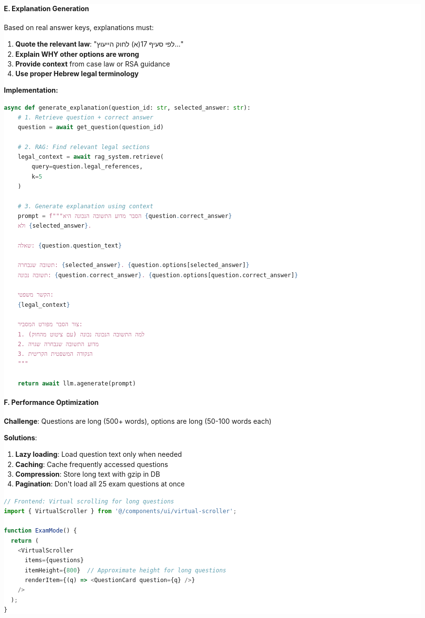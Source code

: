 
#### E. Explanation Generation

Based on real answer keys, explanations must:
1. **Quote the relevant law**: "לפי סעיף 17(א) לחוק הייעוץ..."
2. **Explain WHY other options are wrong**
3. **Provide context** from case law or RSA guidance
4. **Use proper Hebrew legal terminology**

**Implementation:**
```python
async def generate_explanation(question_id: str, selected_answer: str):
    # 1. Retrieve question + correct answer
    question = await get_question(question_id)
    
    # 2. RAG: Find relevant legal sections
    legal_context = await rag_system.retrieve(
        query=question.legal_references,
        k=5
    )
    
    # 3. Generate explanation using context
    prompt = f"""הסבר מדוע התשובה הנכונה היא {question.correct_answer} 
    ולא {selected_answer}.
    
    שאלה: {question.question_text}
    
    תשובה שנבחרה: {selected_answer}. {question.options[selected_answer]}
    תשובה נכונה: {question.correct_answer}. {question.options[question.correct_answer]}
    
    הקשר משפטי:
    {legal_context}
    
    צור הסבר מפורט המסביר:
    1. למה התשובה הנכונה נכונה (עם ציטוט מהחוק)
    2. מדוע התשובה שנבחרה שגויה
    3. הנקודה המשפטית הקריטית
    """
    
    return await llm.agenerate(prompt)
```

#### F. Performance Optimization

**Challenge**: Questions are long (500+ words), options are long (50-100 words each)

**Solutions**:
1. **Lazy loading**: Load question text only when needed
2. **Caching**: Cache frequently accessed questions
3. **Compression**: Store long text with gzip in DB
4. **Pagination**: Don't load all 25 exam questions at once

```typescript
// Frontend: Virtual scrolling for long questions
import { VirtualScroller } from '@/components/ui/virtual-scroller';

function ExamMode() {
  return (
    <VirtualScroller
      items={questions}
      itemHeight={800}  // Approximate height for long questions
      renderItem={(q) => <QuestionCard question={q} />}
    />
  );
}
```

